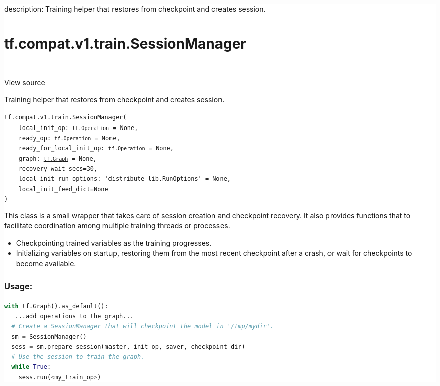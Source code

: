 description: Training helper that restores from checkpoint and creates session.

<div itemscope itemtype="http://developers.google.com/ReferenceObject">
<meta itemprop="name" content="tf.compat.v1.train.SessionManager" />
<meta itemprop="path" content="Stable" />
<meta itemprop="property" content="__init__"/>
<meta itemprop="property" content="prepare_session"/>
<meta itemprop="property" content="recover_session"/>
<meta itemprop="property" content="wait_for_session"/>
</div>

# tf.compat.v1.train.SessionManager



<table class="tfo-notebook-buttons tfo-api nocontent" align="left">

</table>

<a target="_blank" class="external" href="/code/stable/tensorflow/python/training/session_manager.py">View source</a>



Training helper that restores from checkpoint and creates session.

<pre class="devsite-click-to-copy prettyprint lang-py tfo-signature-link">
<code>tf.compat.v1.train.SessionManager(
    local_init_op: <a href="../../../../tf/Operation.md"><code>tf.Operation</code></a> = None,
    ready_op: <a href="../../../../tf/Operation.md"><code>tf.Operation</code></a> = None,
    ready_for_local_init_op: <a href="../../../../tf/Operation.md"><code>tf.Operation</code></a> = None,
    graph: <a href="../../../../tf/Graph.md"><code>tf.Graph</code></a> = None,
    recovery_wait_secs=30,
    local_init_run_options: 'distribute_lib.RunOptions' = None,
    local_init_feed_dict=None
)
</code></pre>





This class is a small wrapper that takes care of session creation and
checkpoint recovery. It also provides functions that to facilitate
coordination among multiple training threads or processes.

* Checkpointing trained variables as the training progresses.
* Initializing variables on startup, restoring them from the most recent
  checkpoint after a crash, or wait for checkpoints to become available.

### Usage:

```python
with tf.Graph().as_default():
   ...add operations to the graph...
  # Create a SessionManager that will checkpoint the model in '/tmp/mydir'.
  sm = SessionManager()
  sess = sm.prepare_session(master, init_op, saver, checkpoint_dir)
  # Use the session to train the graph.
  while True:
    sess.run(<my_train_op>)
```
